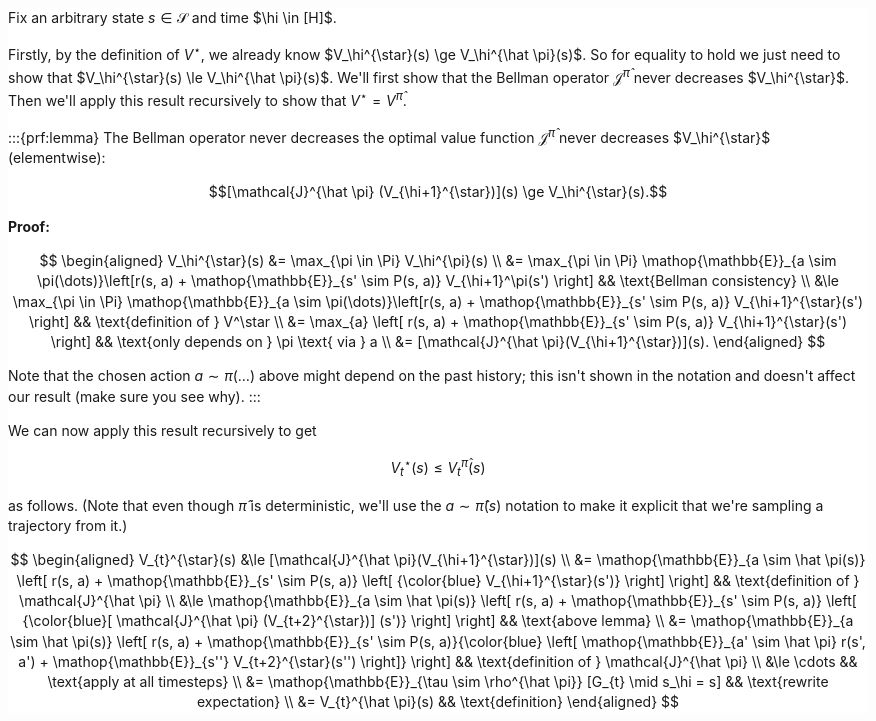 Fix an arbitrary state $s \in \mathcal{S}$ and time $\hi \in [H]$.

Firstly, by the definition of $V^{\star}$, we already know
$V_\hi^{\star}(s) \ge V_\hi^{\hat \pi}(s)$. So for equality to hold we just
need to show that $V_\hi^{\star}(s) \le V_\hi^{\hat \pi}(s)$. We'll first
show that the Bellman operator $\mathcal{J}^{\hat \pi}$ never decreases
$V_\hi^{\star}$. Then we'll apply this result recursively to show that
$V^{\star} = V^{\hat \pi}$.

:::{prf:lemma} The Bellman operator never decreases the optimal value function
$\mathcal{J}^{\hat \pi}$ never decreases $V_\hi^{\star}$
(elementwise):

$$[\mathcal{J}^{\hat \pi} (V_{\hi+1}^{\star})](s) \ge V_\hi^{\star}(s).$$

**Proof:**

$$
\begin{aligned}
    V_\hi^{\star}(s) &= \max_{\pi \in \Pi} V_\hi^{\pi}(s) \\
    &= \max_{\pi \in \Pi} \mathop{\mathbb{E}}_{a \sim \pi(\dots)}\left[r(s, a) + \mathop{\mathbb{E}}_{s' \sim P(s, a)} V_{\hi+1}^\pi(s') \right] && \text{Bellman consistency} \\
    &\le \max_{\pi \in \Pi} \mathop{\mathbb{E}}_{a \sim \pi(\dots)}\left[r(s, a) + \mathop{\mathbb{E}}_{s' \sim P(s, a)} V_{\hi+1}^{\star}(s') \right] && \text{definition of } V^\star \\
    &= \max_{a} \left[ r(s, a) + \mathop{\mathbb{E}}_{s' \sim P(s, a)} V_{\hi+1}^{\star}(s') \right] && \text{only depends on } \pi \text{ via } a \\
    &= [\mathcal{J}^{\hat \pi}(V_{\hi+1}^{\star})](s).    
\end{aligned}
$$

Note that the chosen action $a \sim \pi(\dots)$ above
might depend on the past history; this isn't shown in the notation and
doesn't affect our result (make sure you see why).
:::

We can now apply this result recursively to get

$$V^{\star}_t(s) \le V^{\hat \pi}_t(s)$$

as follows. (Note that even
though $\hat \pi$ is deterministic, we'll use the $a \sim \hat \pi(s)$
notation to make it explicit that we're sampling a trajectory from it.)

$$
\begin{aligned}
    V_{t}^{\star}(s) &\le [\mathcal{J}^{\hat \pi}(V_{\hi+1}^{\star})](s) \\
    &= \mathop{\mathbb{E}}_{a \sim \hat \pi(s)} \left[ r(s, a) + \mathop{\mathbb{E}}_{s' \sim P(s, a)} \left[ {\color{blue} V_{\hi+1}^{\star}(s')} \right] \right] && \text{definition of } \mathcal{J}^{\hat \pi} \\
    &\le \mathop{\mathbb{E}}_{a \sim \hat \pi(s)} \left[ r(s, a) + \mathop{\mathbb{E}}_{s' \sim P(s, a)} \left[ {\color{blue}[ \mathcal{J}^{\hat \pi} (V_{t+2}^{\star})] (s')} \right] \right] && \text{above lemma} \\
    &= \mathop{\mathbb{E}}_{a \sim \hat \pi(s)} \left[ r(s, a) + \mathop{\mathbb{E}}_{s' \sim P(s, a)}{\color{blue} \left[ \mathop{\mathbb{E}}_{a' \sim \hat \pi}  r(s', a') + \mathop{\mathbb{E}}_{s''} V_{t+2}^{\star}(s'') \right]} \right] && \text{definition of } \mathcal{J}^{\hat \pi} \\
    &\le \cdots && \text{apply at all timesteps} \\
    &= \mathop{\mathbb{E}}_{\tau \sim \rho^{\hat \pi}} [G_{t} \mid s_\hi = s] && \text{rewrite expectation} \\
    &= V_{t}^{\hat \pi}(s) && \text{definition}
\end{aligned}
$$
